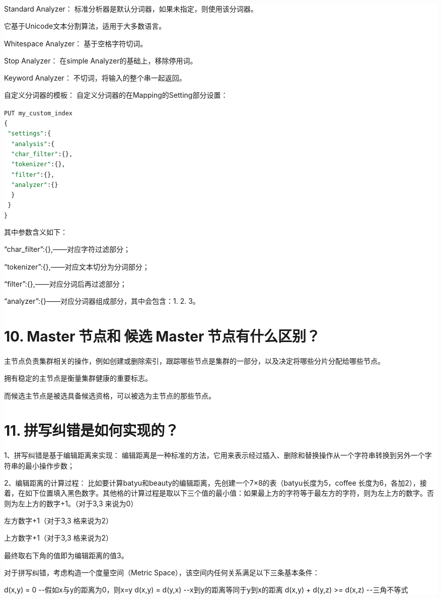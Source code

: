Standard Analyzer： 标准分析器是默认分词器，如果未指定，则使用该分词器。

它基于Unicode文本分割算法，适用于大多数语言。

Whitespace Analyzer： 基于空格字符切词。

Stop Analyzer： 在simple Analyzer的基础上，移除停用词。

Keyword Analyzer： 不切词，将输入的整个串一起返回。

自定义分词器的模板： 自定义分词器的在Mapping的Setting部分设置：

```sql
PUT my_custom_index
{
 "settings":{
  "analysis":{
  "char_filter":{},
  "tokenizer":{},
  "filter":{},
  "analyzer":{}
  }
 }
}
```
其中参数含义如下：

“char_filter”:{},——对应字符过滤部分；

“tokenizer”:{},——对应文本切分为分词部分；

“filter”:{},——对应分词后再过滤部分；

“analyzer”:{}——对应分词器组成部分，其中会包含：1. 2. 3。

# 10. Master 节点和 候选 Master 节点有什么区别？
主节点负责集群相关的操作，例如创建或删除索引，跟踪哪些节点是集群的一部分，以及决定将哪些分片分配给哪些节点。

拥有稳定的主节点是衡量集群健康的重要标志。

而候选主节点是被选具备候选资格，可以被选为主节点的那些节点。

# 11. 拼写纠错是如何实现的？
1、拼写纠错是基于编辑距离来实现： 编辑距离是一种标准的方法，它用来表示经过插入、删除和替换操作从一个字符串转换到另外一个字符串的最小操作步数；

2、编辑距离的计算过程： 比如要计算batyu和beauty的编辑距离，先创建一个7×8的表（batyu长度为5，coffee 长度为6，各加2），接着，在如下位置填入黑色数字。其他格的计算过程是取以下三个值的最小值：如果最上方的字符等于最左方的字符，则为左上方的数字。否则为左上方的数字+1。（对于3,3 来说为0）

左方数字+1（对于3,3 格来说为2）

上方数字+1（对于3,3 格来说为2）

最终取右下角的值即为编辑距离的值3。

对于拼写纠错，考虑构造一个度量空间（Metric Space），该空间内任何关系满足以下三条基本条件：

d(x,y) = 0 --假如x与y的距离为0，则x=y d(x,y) = d(y,x) --x到y的距离等同于y到x的距离 d(x,y) + d(y,z) >= d(x,z) --三角不等式

